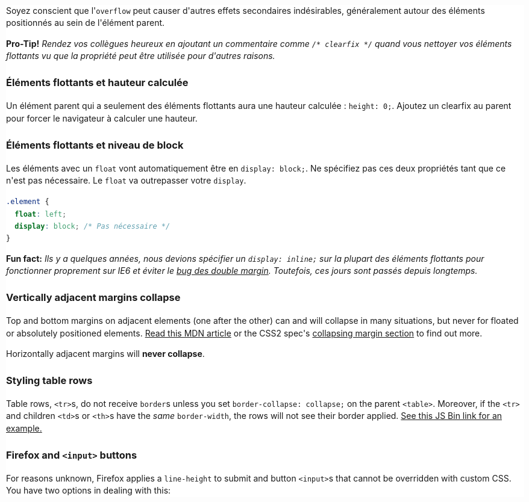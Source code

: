 Soyez conscient que l'`overflow` peut causer d'autres effets secondaires indésirables, généralement autour des éléments positionnés au sein de l'élément parent.

**Pro-Tip!** *Rendez vos collègues heureux  en ajoutant un commentaire comme `/* clearfix */` quand vous nettoyer vos éléments flottants vu que la propriété peut être utilisée pour d'autres raisons.*


<a name="floats-computed-height"></a>
### Éléments flottants et hauteur calculée
Un élément parent qui a seulement des éléments flottants aura une hauteur calculée : `height: 0;`. Ajoutez un clearfix au parent pour forcer le navigateur à calculer une hauteur.


<a name="floats-block-level"></a>
### Éléments flottants et niveau de block
Les éléments avec un `float` vont automatiquement être en `display: block;`. Ne spécifiez pas ces deux propriétés tant que ce n'est pas nécessaire. Le `float` va outrepasser votre `display`.

```css
.element {
  float: left;
  display: block; /* Pas nécessaire */
}
```

**Fun fact:** *Ils y a quelques années, nous devions spécifier un `display: inline;` sur la plupart des éléments flottants pour fonctionner proprement sur IE6 et éviter le [bug des double margin](http://www.positioniseverything.net/explorer/doubled-margin.html). Toutefois, ces jours sont passés depuis longtemps.*


<a name="vertical-margins-collapse"></a>
### Vertically adjacent margins collapse
Top and bottom margins on adjacent elements (one after the other) can and will collapse in many situations, but never for floated or absolutely positioned elements. [Read this MDN article](https://developer.mozilla.org/en-US/docs/Web/CSS/margin_collapsing) or the CSS2 spec's [collapsing margin section](http://www.w3.org/TR/CSS2/box.html#collapsing-margins) to find out more.

Horizontally adjacent margins will **never collapse**.


<a name="styling-table-rows"></a>
### Styling table rows
Table rows, `<tr>`s, do not receive `border`s unless you set `border-collapse: collapse;` on the parent `<table>`. Moreover, if the `<tr>` and children `<td>`s or `<th>`s have the *same* `border-width`, the rows will not see their border applied. [See this JS Bin link for an example.](http://jsbin.com/yabek/2/)


<a name="buttons-firefox"></a>
### Firefox and `<input>` buttons

For reasons unknown, Firefox applies a `line-height` to submit and button `<input>`s that cannot be overridden with custom CSS. You have two options in dealing with this:
